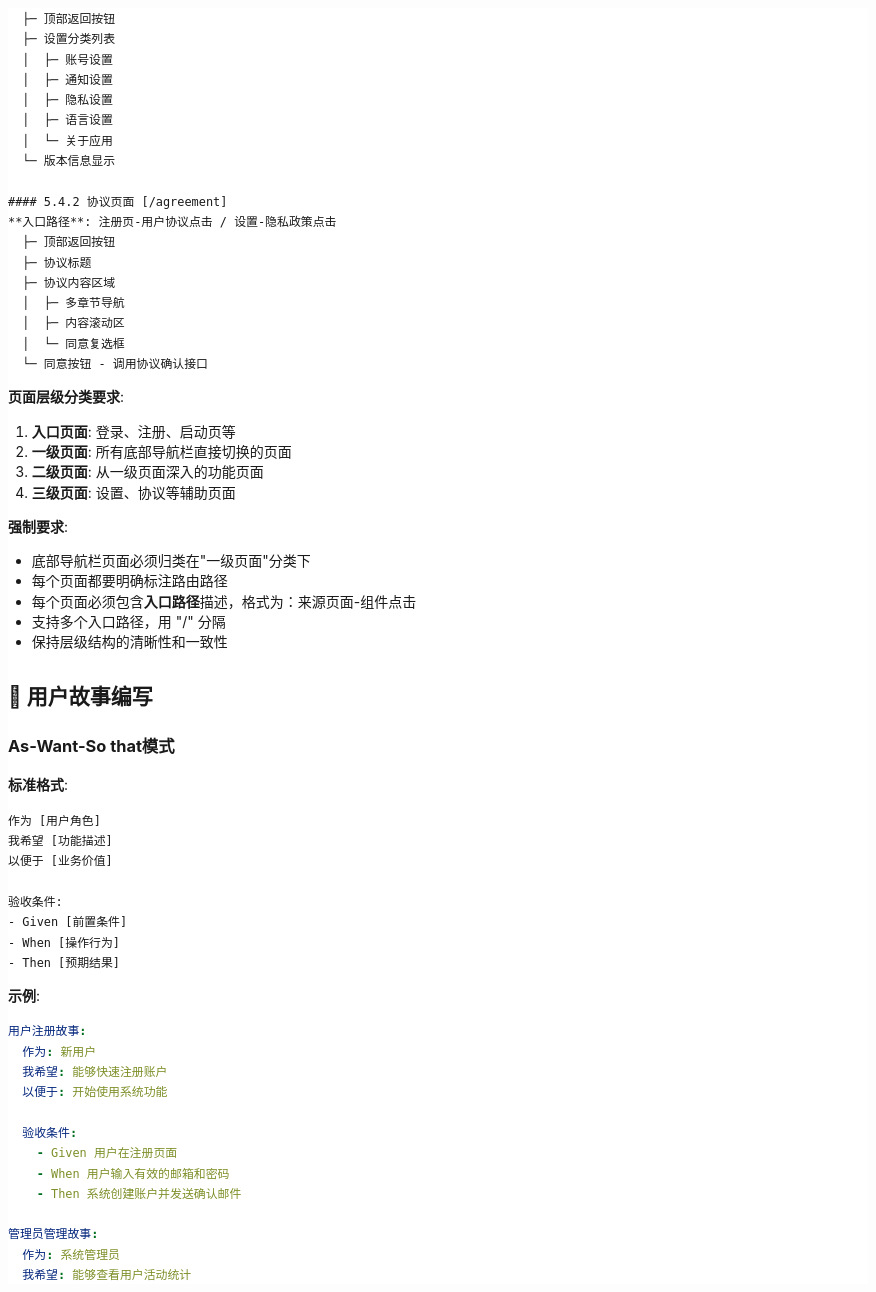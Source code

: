 ```
  ├─ 顶部返回按钮
  ├─ 设置分类列表
  │  ├─ 账号设置
  │  ├─ 通知设置
  │  ├─ 隐私设置
  │  ├─ 语言设置
  │  └─ 关于应用
  └─ 版本信息显示

#### 5.4.2 协议页面 [/agreement]
**入口路径**: 注册页-用户协议点击 / 设置-隐私政策点击
  ├─ 顶部返回按钮
  ├─ 协议标题
  ├─ 协议内容区域
  │  ├─ 多章节导航
  │  ├─ 内容滚动区
  │  └─ 同意复选框
  └─ 同意按钮 - 调用协议确认接口
```

**页面层级分类要求**:
1. **入口页面**: 登录、注册、启动页等
2. **一级页面**: 所有底部导航栏直接切换的页面
3. **二级页面**: 从一级页面深入的功能页面
4. **三级页面**: 设置、协议等辅助页面

**强制要求**:
- 底部导航栏页面必须归类在"一级页面"分类下
- 每个页面都要明确标注路由路径
- 每个页面必须包含**入口路径**描述，格式为：来源页面-组件点击
- 支持多个入口路径，用 "/" 分隔
- 保持层级结构的清晰性和一致性


## 🎨 用户故事编写

### As-Want-So that模式

**标准格式**:
```
作为 [用户角色]
我希望 [功能描述]  
以便于 [业务价值]

验收条件:
- Given [前置条件]
- When [操作行为]  
- Then [预期结果]
```

**示例**:
```yaml
用户注册故事:
  作为: 新用户
  我希望: 能够快速注册账户
  以便于: 开始使用系统功能
  
  验收条件:
    - Given 用户在注册页面
    - When 用户输入有效的邮箱和密码
    - Then 系统创建账户并发送确认邮件

管理员管理故事:
  作为: 系统管理员
  我希望: 能够查看用户活动统计
```